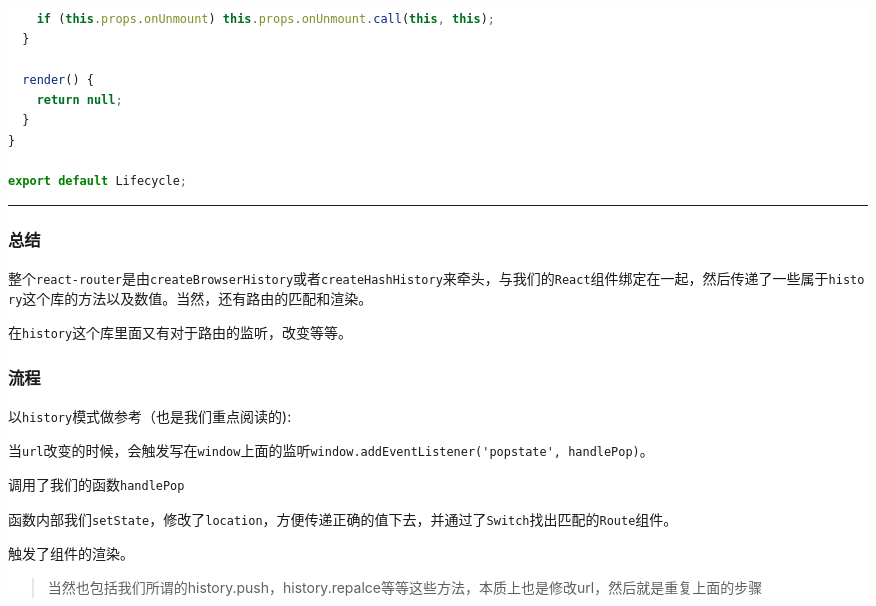 ````javascript
    if (this.props.onUnmount) this.props.onUnmount.call(this, this);
  }

  render() {
    return null;
  }
}

export default Lifecycle;

````



-----



### 总结

整个`react-router`是由`createBrowserHistory`或者`createHashHistory`来牵头，与我们的`React`组件绑定在一起，然后传递了一些属于`history`这个库的方法以及数值。当然，还有路由的匹配和渲染。

在`history`这个库里面又有对于路由的监听，改变等等。

### 流程

以`history`模式做参考（也是我们重点阅读的):

当`url`改变的时候，会触发写在`window`上面的监听`window.addEventListener('popstate', handlePop)`。

调用了我们的函数`handlePop`

函数内部我们`setState`，修改了`location`，方便传递正确的值下去，并通过了`Switch`找出匹配的`Route`组件。

触发了组件的渲染。



> 当然也包括我们所谓的history.push，history.repalce等等这些方法，本质上也是修改url，然后就是重复上面的步骤
